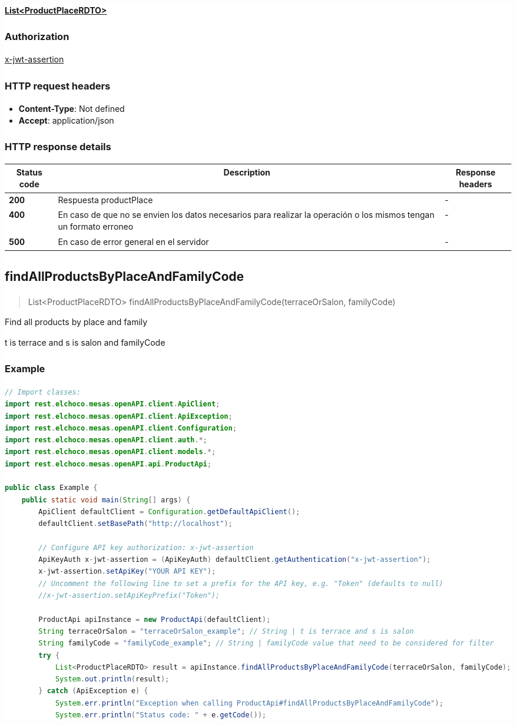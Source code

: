 [**List&lt;ProductPlaceRDTO&gt;**](ProductPlaceRDTO.md)

### Authorization

[x-jwt-assertion](../README.md#x-jwt-assertion)

### HTTP request headers

- **Content-Type**: Not defined
- **Accept**: application/json


### HTTP response details
| Status code | Description | Response headers |
|-------------|-------------|------------------|
| **200** | Respuesta productPlace |  -  |
| **400** | En caso de que no se envien los datos necesarios para realizar la operación o los mismos tengan un formato erroneo |  -  |
| **500** | En caso de error general en el servidor |  -  |


## findAllProductsByPlaceAndFamilyCode

> List&lt;ProductPlaceRDTO&gt; findAllProductsByPlaceAndFamilyCode(terraceOrSalon, familyCode)

Find all products by place and family

t is terrace and s is salon and familyCode

### Example

```java
// Import classes:
import rest.elchoco.mesas.openAPI.client.ApiClient;
import rest.elchoco.mesas.openAPI.client.ApiException;
import rest.elchoco.mesas.openAPI.client.Configuration;
import rest.elchoco.mesas.openAPI.client.auth.*;
import rest.elchoco.mesas.openAPI.client.models.*;
import rest.elchoco.mesas.openAPI.api.ProductApi;

public class Example {
    public static void main(String[] args) {
        ApiClient defaultClient = Configuration.getDefaultApiClient();
        defaultClient.setBasePath("http://localhost");
        
        // Configure API key authorization: x-jwt-assertion
        ApiKeyAuth x-jwt-assertion = (ApiKeyAuth) defaultClient.getAuthentication("x-jwt-assertion");
        x-jwt-assertion.setApiKey("YOUR API KEY");
        // Uncomment the following line to set a prefix for the API key, e.g. "Token" (defaults to null)
        //x-jwt-assertion.setApiKeyPrefix("Token");

        ProductApi apiInstance = new ProductApi(defaultClient);
        String terraceOrSalon = "terraceOrSalon_example"; // String | t is terrace and s is salon
        String familyCode = "familyCode_example"; // String | familyCode value that need to be considered for filter
        try {
            List<ProductPlaceRDTO> result = apiInstance.findAllProductsByPlaceAndFamilyCode(terraceOrSalon, familyCode);
            System.out.println(result);
        } catch (ApiException e) {
            System.err.println("Exception when calling ProductApi#findAllProductsByPlaceAndFamilyCode");
            System.err.println("Status code: " + e.getCode());
```